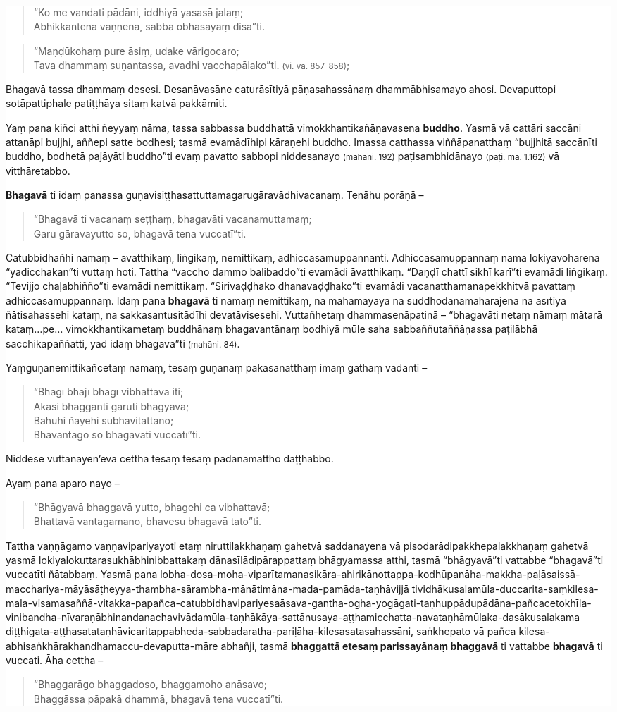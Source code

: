> “Ko me vandati pādāni, iddhiyā yasasā jalaṃ;  
> Abhikkantena vaṇṇena, sabbā obhāsayaṃ disā”ti.

> “Maṇḍūkohaṃ pure āsiṃ, udake vārigocaro;  
> Tava dhammaṃ suṇantassa, avadhi vacchapālako”ti. <small>(vi. va. 857-858)</small>;

Bhagavā tassa dhammaṃ desesi. Desanāvasāne caturāsītiyā pāṇasahassānaṃ dhammābhisamayo ahosi. Devaputtopi sotāpattiphale patiṭṭhāya sitaṃ katvā pakkāmīti.

Yaṃ pana kiñci atthi ñeyyaṃ nāma, tassa sabbassa buddhattā vimokkhantikañāṇavasena **buddho**. Yasmā vā cattāri saccāni attanāpi bujjhi, aññepi satte bodhesi; tasmā evamādīhipi kāraṇehi buddho. Imassa catthassa viññāpanatthaṃ “bujjhitā saccānīti buddho, bodhetā pajāyāti buddho”ti evaṃ pavatto sabbopi niddesanayo <small>(mahāni. 192)</small> paṭisambhidānayo <small>(paṭi. ma. 1.162)</small> vā vitthāretabbo.

**Bhagavā** ti idaṃ panassa guṇavisiṭṭhasattuttamagarugāravādhivacanaṃ. Tenāhu porāṇā –

> “Bhagavā ti vacanaṃ seṭṭhaṃ, bhagavāti vacanamuttamaṃ;  
> Garu gāravayutto so, bhagavā tena vuccatī”ti.

Catubbidhañhi nāmaṃ – āvatthikaṃ, liṅgikaṃ, nemittikaṃ, adhiccasamuppannanti. Adhiccasamuppannaṃ nāma lokiyavohārena “yadicchakan”ti vuttaṃ hoti. Tattha “vaccho dammo balibaddo”ti evamādi āvatthikaṃ. “Daṇḍī chattī sikhī karī”ti evamādi liṅgikaṃ. “Tevijjo chaḷabhiñño”ti evamādi nemittikaṃ. “Sirivaḍḍhako dhanavaḍḍhako”ti evamādi vacanatthamanapekkhitvā pavattaṃ adhiccasamuppannaṃ. Idaṃ pana **bhagavā** ti nāmaṃ nemittikaṃ, na mahāmāyāya na suddhodanamahārājena na asītiyā ñātisahassehi kataṃ, na sakkasantusitādīhi devatāvisesehi. Vuttañhetaṃ dhammasenāpatinā – “bhagavāti netaṃ nāmaṃ mātarā kataṃ…pe… vimokkhantikametaṃ buddhānaṃ bhagavantānaṃ bodhiyā mūle saha sabbaññutaññāṇassa paṭilābhā sacchikāpaññatti, yad idaṃ bhagavā”ti <small>(mahāni. 84)</small>.

Yaṃguṇanemittikañcetaṃ nāmaṃ, tesaṃ guṇānaṃ pakāsanatthaṃ imaṃ gāthaṃ vadanti –

> “Bhagī bhajī bhāgī vibhattavā iti;  
> Akāsi bhagganti garūti bhāgyavā;  
> Bahūhi ñāyehi subhāvitattano;  
> Bhavantago so bhagavāti vuccatī”ti.

Niddese vuttanayen’eva cettha tesaṃ tesaṃ padānamattho daṭṭhabbo.

Ayaṃ pana aparo nayo –

> “Bhāgyavā bhaggavā yutto, bhagehi ca vibhattavā;  
> Bhattavā vantagamano, bhavesu bhagavā tato”ti.

Tattha vaṇṇāgamo vaṇṇavipariyayoti etaṃ niruttilakkhaṇaṃ gahetvā saddanayena vā pisodarādipakkhepalakkhaṇaṃ gahetvā yasmā lokiyalokuttarasukhābhinibbattakaṃ dānasīlādipārappattaṃ bhāgyamassa atthi, tasmā “bhāgyavā”ti vattabbe “bhagavā”ti vuccatīti ñātabbaṃ. Yasmā pana lobha-dosa-moha-viparītamanasikāra-ahirikānottappa-kodhūpanāha-makkha-paḷāsaissā-macchariya-māyāsāṭheyya-thambha-sārambha-mānātimāna-mada-pamāda-taṇhāvijjā tividhākusalamūla-duccarita-saṃkilesa-mala-visamasaññā-vitakka-papañca-catubbidhavipariyesaāsava-gantha-ogha-yogāgati-taṇhuppādupādāna-pañcacetokhīla-vinibandha-nīvaraṇābhinandanachavivādamūla-taṇhākāya-sattānusaya-aṭṭhamicchatta-navataṇhāmūlaka-dasākusalakama diṭṭhigata-aṭṭhasatataṇhāvicaritappabheda-sabbadaratha-pariḷāha-kilesasatasahassāni, saṅkhepato vā pañca kilesa-abhisaṅkhārakhandhamaccu-devaputta-māre abhañji, tasmā **bhaggattā etesaṃ parissayānaṃ bhaggavā** ti vattabbe **bhagavā** ti vuccati. Āha cettha –

> “Bhaggarāgo bhaggadoso, bhaggamoho anāsavo;  
> Bhaggāssa pāpakā dhammā, bhagavā tena vuccatī”ti.
